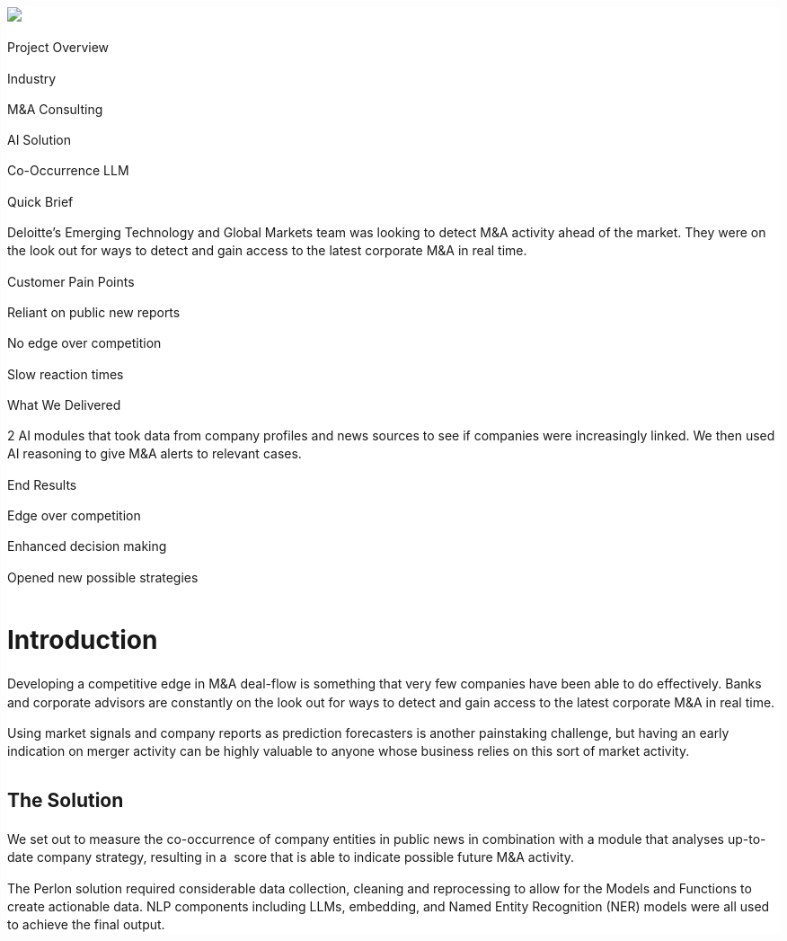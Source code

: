 ![](https://framerusercontent.com/images/vp05426qKNXM0NtlyCoCAkAoRj4.png)

Project Overview

Industry

M&A Consulting

AI Solution

Co-Occurrence LLM

Quick Brief

Deloitte’s Emerging Technology and Global Markets team was looking to detect M&A activity ahead of the market. They were on the look out for ways to detect and gain access to the latest corporate M&A in real time.

Customer Pain Points

Reliant on public new reports

No edge over competition

Slow reaction times

What We Delivered

2 AI modules that took data from company profiles and news sources to see if companies were increasingly linked. We then used AI reasoning to give M&A alerts to relevant cases.

End Results

Edge over competition

Enhanced decision making

Opened new possible strategies

# Introduction

Developing a competitive edge in M&A deal-flow is something that very few companies have been able to do effectively. Banks and corporate advisors are constantly on the look out for ways to detect and gain access to the latest corporate M&A in real time.

Using market signals and company reports as prediction forecasters is another painstaking challenge, but having an early indication on merger activity can be highly valuable to anyone whose business relies on this sort of market activity.

## The Solution

We set out to measure the co-occurrence of company entities in public news in combination with a module that analyses up-to-date company strategy, resulting in a  score that is able to indicate possible future M&A activity.

The Perlon solution required considerable data collection, cleaning and reprocessing to allow for the Models and Functions to create actionable data. NLP components including LLMs, embedding, and Named Entity Recognition (NER) models were all used to achieve the final output.
